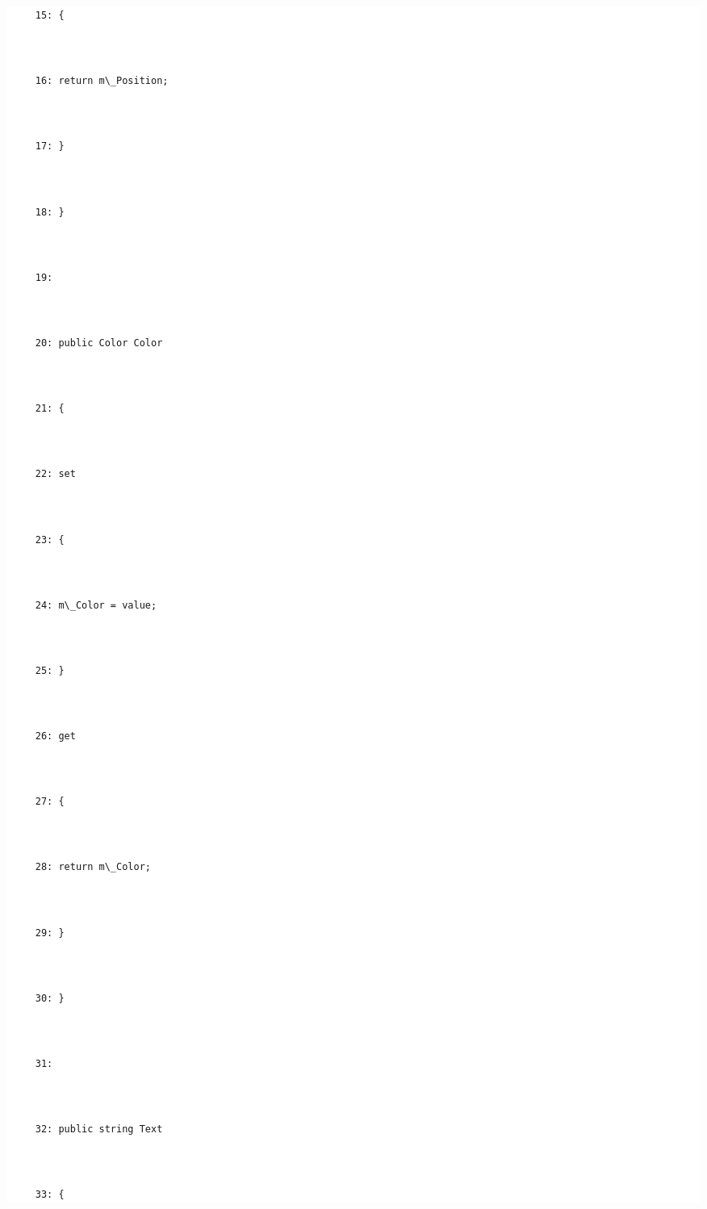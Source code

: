     
    
         15: {
    
    
    
         16: return m\_Position;
    
    
    
         17: }
    
    
    
         18: }
    
    
    
         19: 
    
    
    
         20: public Color Color
    
    
    
         21: {
    
    
    
         22: set
    
    
    
         23: {
    
    
    
         24: m\_Color = value;
    
    
    
         25: }
    
    
    
         26: get
    
    
    
         27: {
    
    
    
         28: return m\_Color;
    
    
    
         29: }
    
    
    
         30: }
    
    
    
         31: 
    
    
    
         32: public string Text
    
    
    
         33: {
    
    
